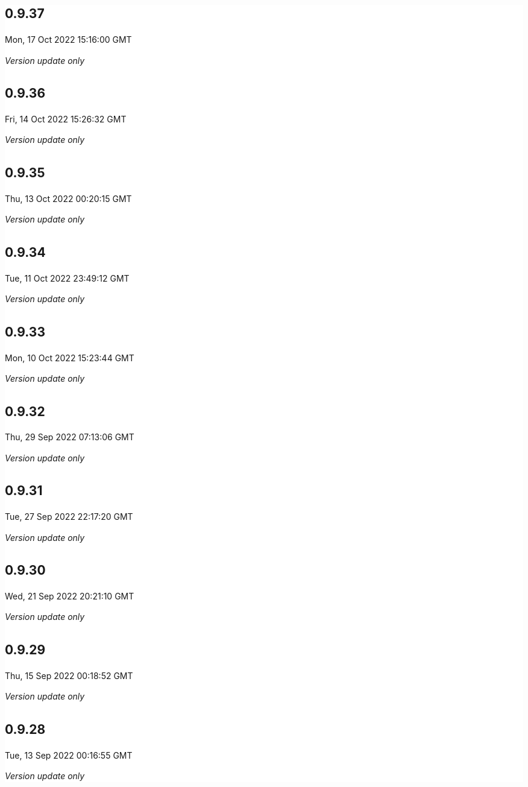 ## 0.9.37
Mon, 17 Oct 2022 15:16:00 GMT

_Version update only_

## 0.9.36
Fri, 14 Oct 2022 15:26:32 GMT

_Version update only_

## 0.9.35
Thu, 13 Oct 2022 00:20:15 GMT

_Version update only_

## 0.9.34
Tue, 11 Oct 2022 23:49:12 GMT

_Version update only_

## 0.9.33
Mon, 10 Oct 2022 15:23:44 GMT

_Version update only_

## 0.9.32
Thu, 29 Sep 2022 07:13:06 GMT

_Version update only_

## 0.9.31
Tue, 27 Sep 2022 22:17:20 GMT

_Version update only_

## 0.9.30
Wed, 21 Sep 2022 20:21:10 GMT

_Version update only_

## 0.9.29
Thu, 15 Sep 2022 00:18:52 GMT

_Version update only_

## 0.9.28
Tue, 13 Sep 2022 00:16:55 GMT

_Version update only_
